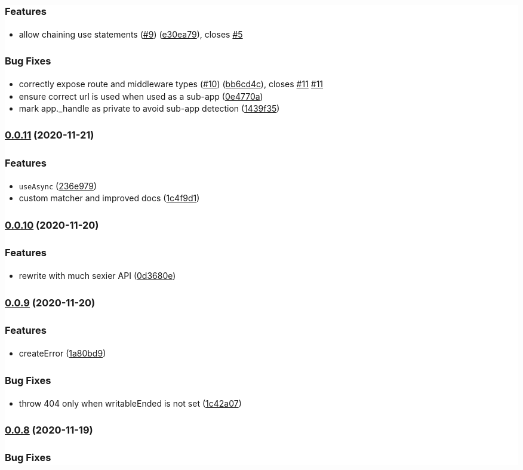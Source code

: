 ### Features

- allow chaining use statements ([#9](https://github.com/h3js/h3/issues/9)) ([e30ea79](https://github.com/h3js/h3/commit/e30ea7911ed378866f2c61b0ece3f332e113e821)), closes [#5](https://github.com/h3js/h3/issues/5)

### Bug Fixes

- correctly expose route and middleware types ([#10](https://github.com/h3js/h3/issues/10)) ([bb6cd4c](https://github.com/h3js/h3/commit/bb6cd4c6971fc269d6a313ebc07910898b32f178)), closes [#11](https://github.com/h3js/h3/issues/11) [#11](https://github.com/h3js/h3/issues/11)
- ensure correct url is used when used as a sub-app ([0e4770a](https://github.com/h3js/h3/commit/0e4770af89757c274b1d3e6d7c54b973a7bf9bef))
- mark app.\_handle as private to avoid sub-app detection ([1439f35](https://github.com/h3js/h3/commit/1439f354a7e9238113f6d8bc7687df8a5fe7bd10))

### [0.0.11](https://github.com/h3js/h3/compare/v0.0.10...v0.0.11) (2020-11-21)

### Features

- `useAsync` ([236e979](https://github.com/h3js/h3/commit/236e97953ac014dffa8977c4bf8cd6f2fa369eb7))
- custom matcher and improved docs ([1c4f9d1](https://github.com/h3js/h3/commit/1c4f9d138dde212486d1aa7acb0e2df9a8cb8aca))

### [0.0.10](https://github.com/h3js/h3/compare/v0.0.9...v0.0.10) (2020-11-20)

### Features

- rewrite with much sexier API ([0d3680e](https://github.com/h3js/h3/commit/0d3680eacab44d6a40c10b94cfba2036afc571d9))

### [0.0.9](https://github.com/h3js/h3/compare/v0.0.8...v0.0.9) (2020-11-20)

### Features

- createError ([1a80bd9](https://github.com/h3js/h3/commit/1a80bd9432b0585a474d6888e7035636307eead8))

### Bug Fixes

- throw 404 only when writableEnded is not set ([1c42a07](https://github.com/h3js/h3/commit/1c42a07e3ecc175c96dff026967298a107314f5e))

### [0.0.8](https://github.com/h3js/h3/compare/v0.0.7...v0.0.8) (2020-11-19)

### Bug Fixes
